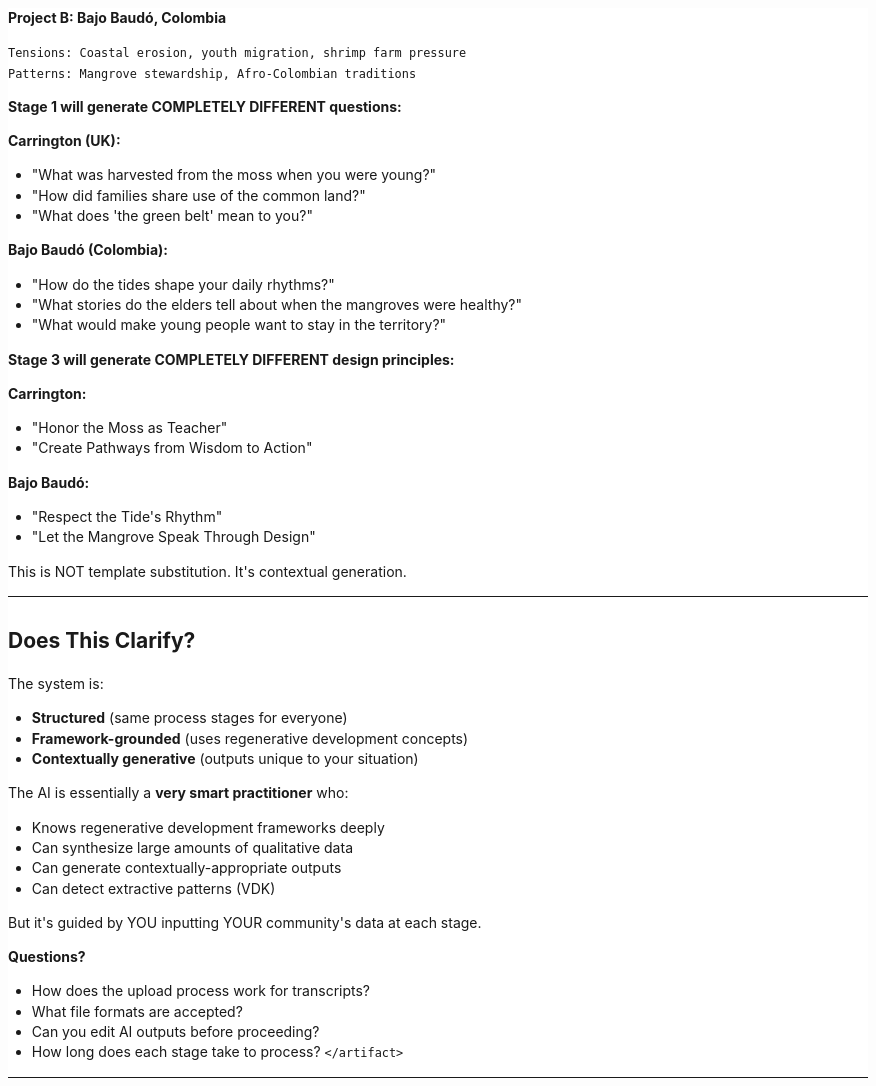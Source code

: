 **Project B: Bajo Baudó, Colombia**

```
Tensions: Coastal erosion, youth migration, shrimp farm pressure
Patterns: Mangrove stewardship, Afro-Colombian traditions
```

**Stage 1 will generate COMPLETELY DIFFERENT questions:**

**Carrington (UK):**

* "What was harvested from the moss when you were young?"
* "How did families share use of the common land?"
* "What does 'the green belt' mean to you?"

**Bajo Baudó (Colombia):**

* "How do the tides shape your daily rhythms?"
* "What stories do the elders tell about when the mangroves were healthy?"
* "What would make young people want to stay in the territory?"

**Stage 3 will generate COMPLETELY DIFFERENT design principles:**

**Carrington:**

* "Honor the Moss as Teacher"
* "Create Pathways from Wisdom to Action"

**Bajo Baudó:**

* "Respect the Tide's Rhythm"
* "Let the Mangrove Speak Through Design"

This is NOT template substitution. It's contextual generation.

---

## Does This Clarify?

The system is:

* **Structured** (same process stages for everyone)
* **Framework-grounded** (uses regenerative development concepts)
* **Contextually generative** (outputs unique to your situation)

The AI is essentially a **very smart practitioner** who:

* Knows regenerative development frameworks deeply
* Can synthesize large amounts of qualitative data
* Can generate contextually-appropriate outputs
* Can detect extractive patterns (VDK)

But it's guided by YOU inputting YOUR community's data at each stage.

**Questions?**

* How does the upload process work for transcripts?
* What file formats are accepted?
* Can you edit AI outputs before proceeding?
* How long does each stage take to process?
  `</artifact>`

---